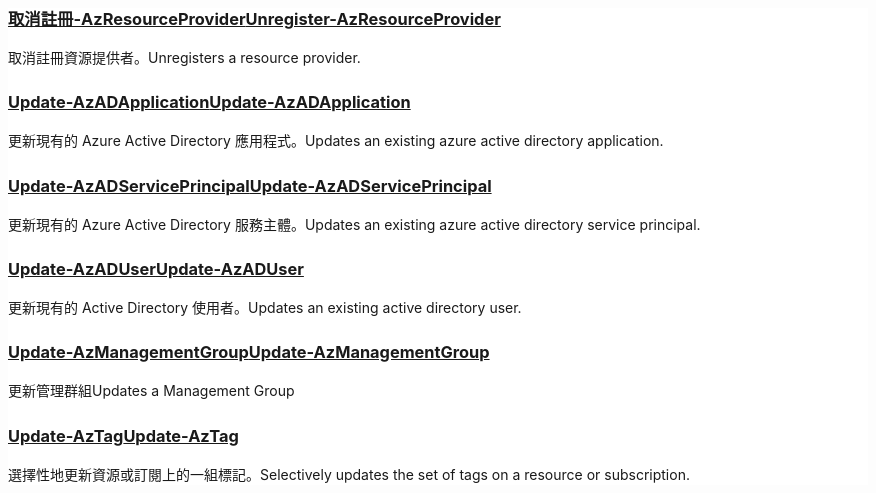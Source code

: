 ### [<span data-ttu-id="c6c82-365">取消註冊-AzResourceProvider</span><span class="sxs-lookup"><span data-stu-id="c6c82-365">Unregister-AzResourceProvider</span></span>](Unregister-AzResourceProvider.md)
<span data-ttu-id="c6c82-366">取消註冊資源提供者。</span><span class="sxs-lookup"><span data-stu-id="c6c82-366">Unregisters a resource provider.</span></span>

### [<span data-ttu-id="c6c82-367">Update-AzADApplication</span><span class="sxs-lookup"><span data-stu-id="c6c82-367">Update-AzADApplication</span></span>](Update-AzADApplication.md)
<span data-ttu-id="c6c82-368">更新現有的 Azure Active Directory 應用程式。</span><span class="sxs-lookup"><span data-stu-id="c6c82-368">Updates an existing azure active directory application.</span></span>

### [<span data-ttu-id="c6c82-369">Update-AzADServicePrincipal</span><span class="sxs-lookup"><span data-stu-id="c6c82-369">Update-AzADServicePrincipal</span></span>](Update-AzADServicePrincipal.md)
<span data-ttu-id="c6c82-370">更新現有的 Azure Active Directory 服務主體。</span><span class="sxs-lookup"><span data-stu-id="c6c82-370">Updates an existing azure active directory service principal.</span></span>

### [<span data-ttu-id="c6c82-371">Update-AzADUser</span><span class="sxs-lookup"><span data-stu-id="c6c82-371">Update-AzADUser</span></span>](Update-AzADUser.md)
<span data-ttu-id="c6c82-372">更新現有的 Active Directory 使用者。</span><span class="sxs-lookup"><span data-stu-id="c6c82-372">Updates an existing active directory user.</span></span>

### [<span data-ttu-id="c6c82-373">Update-AzManagementGroup</span><span class="sxs-lookup"><span data-stu-id="c6c82-373">Update-AzManagementGroup</span></span>](Update-AzManagementGroup.md)
<span data-ttu-id="c6c82-374">更新管理群組</span><span class="sxs-lookup"><span data-stu-id="c6c82-374">Updates a Management Group</span></span>

### [<span data-ttu-id="c6c82-375">Update-AzTag</span><span class="sxs-lookup"><span data-stu-id="c6c82-375">Update-AzTag</span></span>](Update-AzTag.md)
<span data-ttu-id="c6c82-376">選擇性地更新資源或訂閱上的一組標記。</span><span class="sxs-lookup"><span data-stu-id="c6c82-376">Selectively updates the set of tags on a resource or subscription.</span></span>
